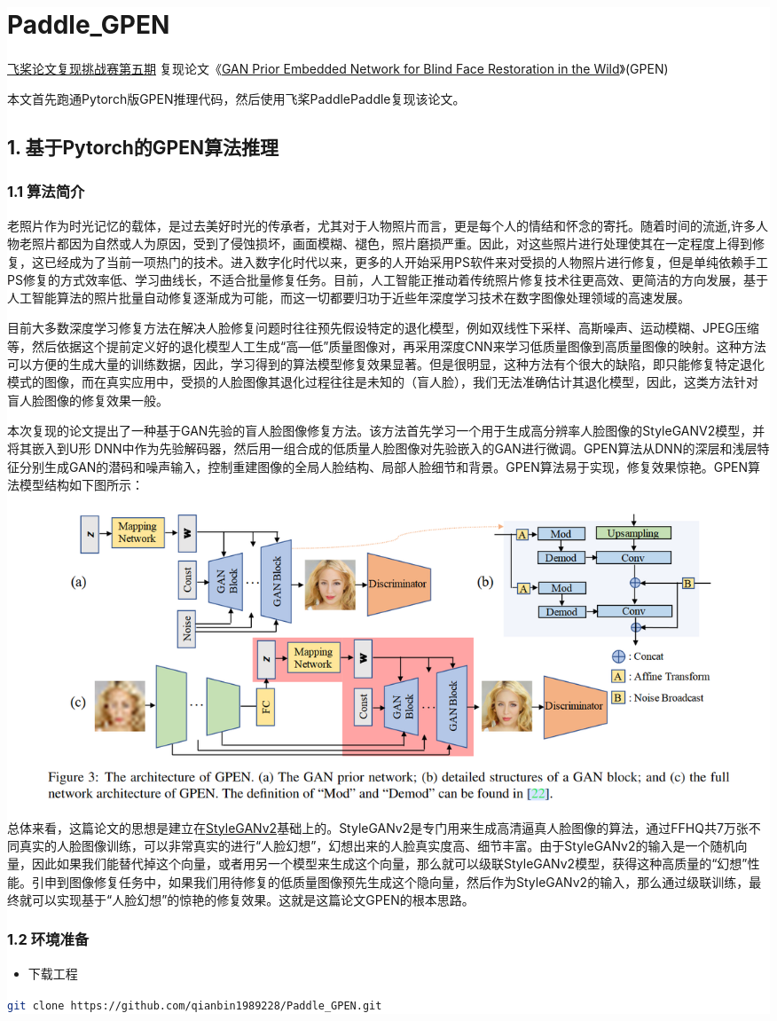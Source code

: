 # Paddle_GPEN
[飞桨论文复现挑战赛第五期](https://github.com/PaddlePaddle/Paddle/issues/37401)  复现论文《[GAN Prior Embedded Network for Blind Face Restoration in the Wild](https://paperswithcode.com/paper/gan-prior-embedded-network-for-blind-face)》(GPEN)

本文首先跑通Pytorch版GPEN推理代码，然后使用飞桨PaddlePaddle复现该论文。

## 1. 基于Pytorch的GPEN算法推理
###  1.1 算法简介
老照片作为时光记忆的载体，是过去美好时光的传承者，尤其对于人物照片而言，更是每个人的情结和怀念的寄托。随着时间的流逝,许多人物老照片都因为自然或人为原因，受到了侵蚀损坏，画面模糊、褪色，照片磨损严重。因此，对这些照片进行处理使其在一定程度上得到修复，这已经成为了当前一项热门的技术。进入数字化时代以来，更多的人开始采用PS软件来对受损的人物照片进行修复，但是单纯依赖手工PS修复的方式效率低、学习曲线长，不适合批量修复任务。目前，人工智能正推动着传统照片修复技术往更高效、更简洁的方向发展，基于人工智能算法的照片批量自动修复逐渐成为可能，而这一切都要归功于近些年深度学习技术在数字图像处理领域的高速发展。

目前大多数深度学习修复方法在解决人脸修复问题时往往预先假设特定的退化模型，例如双线性下采样、高斯噪声、运动模糊、JPEG压缩等，然后依据这个提前定义好的退化模型人工生成“高—低”质量图像对，再采用深度CNN来学习低质量图像到高质量图像的映射。这种方法可以方便的生成大量的训练数据，因此，学习得到的算法模型修复效果显著。但是很明显，这种方法有个很大的缺陷，即只能修复特定退化模式的图像，而在真实应用中，受损的人脸图像其退化过程往往是未知的（盲人脸），我们无法准确估计其退化模型，因此，这类方法针对盲人脸图像的修复效果一般。

本次复现的论文提出了一种基于GAN先验的盲人脸图像修复方法。该方法首先学习一个用于生成高分辨率人脸图像的StyleGANV2模型，并将其嵌入到U形 DNN中作为先验解码器，然后用一组合成的低质量人脸图像对先验嵌入的GAN进行微调。GPEN算法从DNN的深层和浅层特征分别生成GAN的潜码和噪声输入，控制重建图像的全局人脸结构、局部人脸细节和背景。GPEN算法易于实现，修复效果惊艳。GPEN算法模型结构如下图所示：

<div align="center">
<img src=./figures/model.png  width="90%"> 
</div>

总体来看，这篇论文的思想是建立在[StyleGANv2](https://github.com/NVlabs/stylegan2)基础上的。StyleGANv2是专门用来生成高清逼真人脸图像的算法，通过FFHQ共7万张不同真实的人脸图像训练，可以非常真实的进行“人脸幻想”，幻想出来的人脸真实度高、细节丰富。由于StyleGANv2的输入是一个随机向量，因此如果我们能替代掉这个向量，或者用另一个模型来生成这个向量，那么就可以级联StyleGANv2模型，获得这种高质量的“幻想”性能。引申到图像修复任务中，如果我们用待修复的低质量图像预先生成这个隐向量，然后作为StyleGANv2的输入，那么通过级联训练，最终就可以实现基于“人脸幻想”的惊艳的修复效果。这就是这篇论文GPEN的根本思路。

### 1.2 环境准备
* 下载工程
``` bash
git clone https://github.com/qianbin1989228/Paddle_GPEN.git
```
